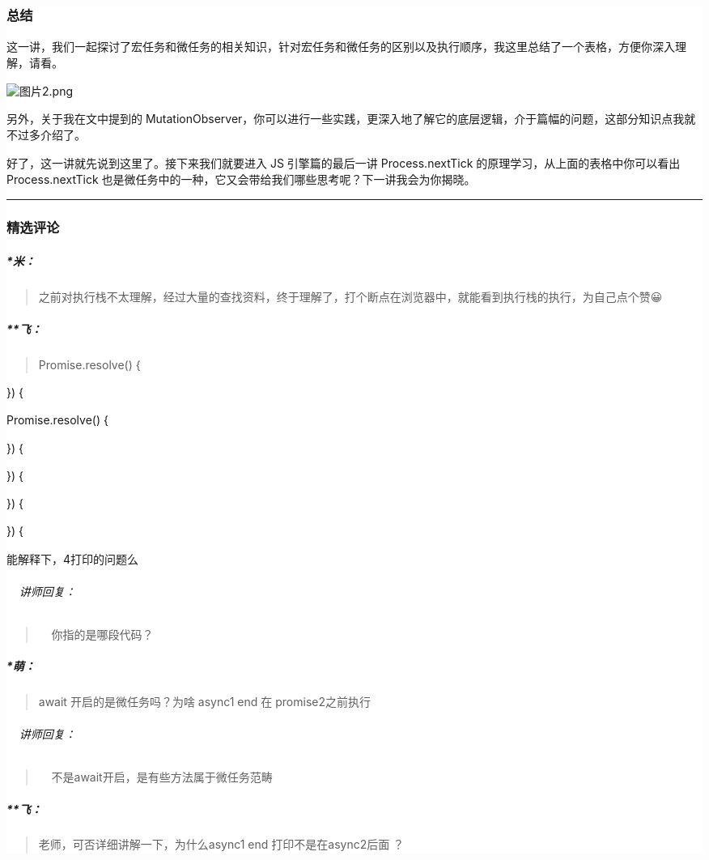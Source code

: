 




<h3 data-nodeid="713">总结</h3>
<p data-nodeid="714">这一讲，我们一起探讨了宏任务和微任务的相关知识，针对宏任务和微任务的区别以及执行顺序，我这里总结了一个表格，方便你深入理解，请看。</p>
<p data-nodeid="715"><img src="https://s0.lgstatic.com/i/image6/M00/1E/49/Cgp9HWBQhGiAIsk6AAE2uN-H8dg753.png" alt="图片2.png" data-nodeid="788"></p>
<p data-nodeid="716">另外，关于我在文中提到的 MutationObserver，你可以进行一些实践，更深入地了解它的底层逻辑，介于篇幅的问题，这部分知识点我就不过多介绍了。</p>
<p data-nodeid="717" class="">好了，这一讲就先说到这里了。接下来我们就要进入 JS 引擎篇的最后一讲 Process.nextTick 的原理学习，从上面的表格中你可以看出 Process.nextTick 也是微任务中的一种，它又会带给我们哪些思考呢？下一讲我会为你揭晓。</p>

---

### 精选评论

##### *米：
> 之前对执行栈不太理解，经过大量的查找资料，终于理解了，打个断点在浏览器中，就能看到执行栈的执行，为自己点个赞😀

##### **飞：
> Promise.resolve()
 {


})
 {


Promise.resolve()
 {

})
 {

})
 {

})
 {

})
 {

能解释下，4打印的问题么

 ###### &nbsp;&nbsp;&nbsp; 讲师回复：
> &nbsp;&nbsp;&nbsp; 你指的是哪段代码？

##### *萌：
> await 开启的是微任务吗？为啥 async1 end 在 promise2之前执行

 ###### &nbsp;&nbsp;&nbsp; 讲师回复：
> &nbsp;&nbsp;&nbsp; 不是await开启，是有些方法属于微任务范畴

##### **飞：
> 老师，可否详细讲解一下，为什么async1 end 打印不是在async2后面 ？
